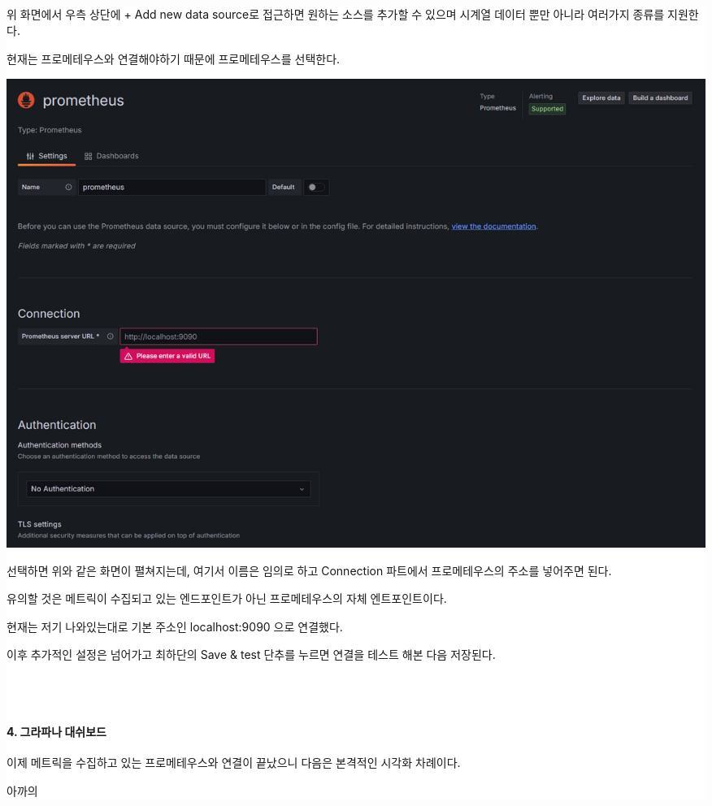 위 화면에서 우측 상단에 + Add new data source로 접근하면 원하는 소스를 추가할 수 있으며
시계열 데이터 뿐만 아니라 여러가지 종류를 지원한다.

현재는 프로메테우스와 연결해야하기 때문에 프로메테우스를 선택한다.

![](/assets/img/projects/salog/monitoring/grafana_datasources2.png)

선택하면 위와 같은 화면이 펼쳐지는데, 여기서 이름은 임의로 하고 Connection 파트에서 프로메테우스의 주소를 넣어주면 된다.

유의할 것은 메트릭이 수집되고 있는 엔드포인트가 아닌 프로메테우스의 자체 엔트포인트이다.

현재는 저기 나와있는대로 기본 주소인 localhost:9090 으로 연결했다.

이후 추가적인 설정은 넘어가고 최하단의 Save & test 단추를 누르면 연결을 테스트 해본 다음 저장된다.

<br>
<br>

#### 4. 그라파나 대쉬보드

이제 메트릭을 수집하고 있는 프로메테우스와 연결이 끝났으니
다음은 본격적인 시각화 차례이다.

아까의
